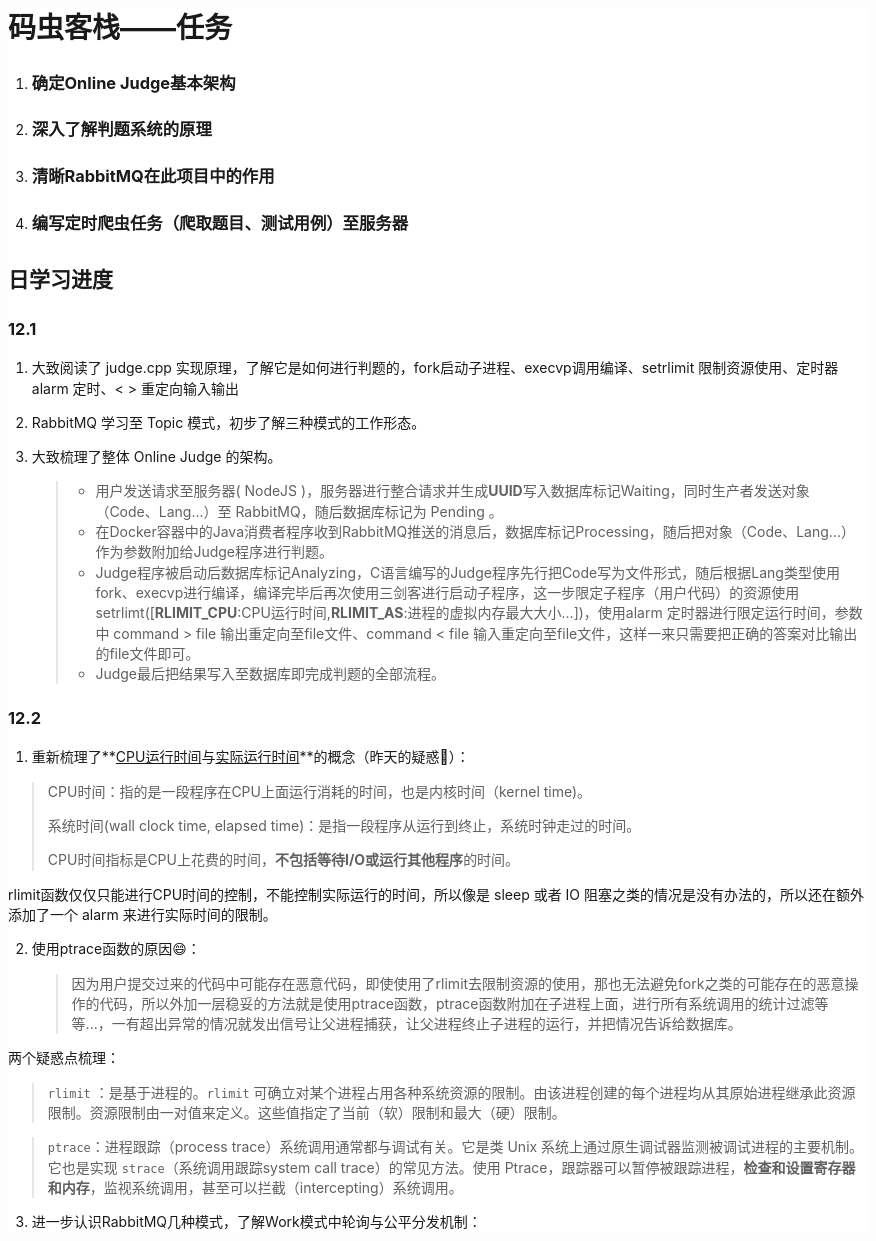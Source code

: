 # 码虫客栈——任务

1. ### 确定Online Judge基本架构

2. ###  深入了解判题系统的原理

3. ### 清晰RabbitMQ在此项目中的作用

4. ### 编写定时爬虫任务（爬取题目、测试用例）至服务器



## 日学习进度

### 12.1

1. 大致阅读了 judge.cpp 实现原理，了解它是如何进行判题的，fork启动子进程、execvp调用编译、setrlimit 限制资源使用、定时器 alarm 定时、< > 重定向输入输出

2. RabbitMQ 学习至 Topic 模式，初步了解三种模式的工作形态。

3. 大致梳理了整体 Online Judge 的架构。

   > - 用户发送请求至服务器( NodeJS )，服务器进行整合请求并生成**UUID**写入数据库标记Waiting，同时生产者发送对象（Code、Lang...）至 RabbitMQ，随后数据库标记为 Pending 。
   > - 在Docker容器中的Java消费者程序收到RabbitMQ推送的消息后，数据库标记Processing，随后把对象（Code、Lang...）作为参数附加给Judge程序进行判题。
   > - Judge程序被启动后数据库标记Analyzing，C语言编写的Judge程序先行把Code写为文件形式，随后根据Lang类型使用fork、execvp进行编译，编译完毕后再次使用三剑客进行启动子程序，这一步限定子程序（用户代码）的资源使用setrlimt([**RLIMIT_CPU**:CPU运行时间,**RLIMIT_AS**:进程的虚拟内存最大大小...])，使用alarm 定时器进行限定运行时间，参数中 command > file 输出重定向至file文件、command < file 输入重定向至file文件，这样一来只需要把正确的答案对比输出的file文件即可。
   > - Judge最后把结果写入至数据库即完成判题的全部流程。

### 12.2

1. 重新梳理了**<u>CPU运行时间</u>与<u>实际运行时间</u>**的概念（昨天的疑惑🤔）：

> CPU时间：指的是一段程序在CPU上面运行消耗的时间，也是内核时间（kernel time)。
>
> 系统时间(wall clock time, elapsed time)：是指一段程序从运行到终止，系统时钟走过的时间。
>
> CPU时间指标是CPU上花费的时间，**不包括等待I/O或运行其他程序**的时间。

​	rlimit函数仅仅只能进行CPU时间的控制，不能控制实际运行的时间，所以像是 sleep 或者 IO 阻塞之类的情况是没有办法的，所以还在额外添加了一个 alarm 来进行实际时间的限制。

2. 使用ptrace函数的原因😄：

   > 因为用户提交过来的代码中可能存在恶意代码，即使使用了rlimit去限制资源的使用，那也无法避免fork之类的可能存在的恶意操作的代码，所以外加一层稳妥的方法就是使用ptrace函数，ptrace函数附加在子进程上面，进行所有系统调用的统计过滤等等...，一有超出异常的情况就发出信号让父进程捕获，让父进程终止子进程的运行，并把情况告诉给数据库。

两个疑惑点梳理：

> `rlimit` ：是基于进程的。`rlimit` 可确立对某个进程占用各种系统资源的限制。由该进程创建的每个进程均从其原始进程继承此资源限制。资源限制由一对值来定义。这些值指定了当前（软）限制和最大（硬）限制。

> `ptrace`：进程跟踪（process trace）系统调用通常都与调试有关。它是类 Unix 系统上通过原生调试器监测被调试进程的主要机制。它也是实现 `strace`（系统调用跟踪system call trace）的常见方法。使用 Ptrace，跟踪器可以暂停被跟踪进程，**检查和设置寄存器和内存**，监视系统调用，甚至可以拦截（intercepting）系统调用。

3. 进一步认识RabbitMQ几种模式，了解Work模式中轮询与公平分发机制：

